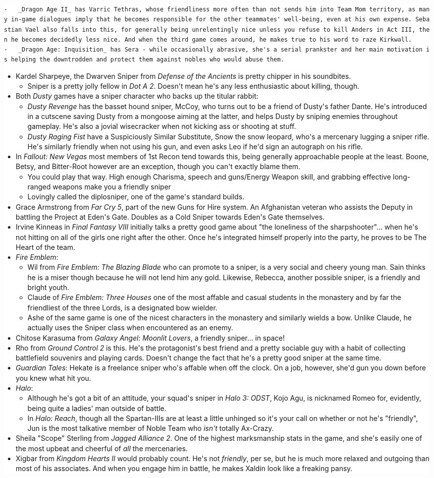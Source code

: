     -   _Dragon Age II_ has Varric Tethras, whose friendliness more often than not sends him into Team Mom territory, as many in-game dialogues imply that he becomes responsible for the other teammates' well-being, even at his own expense. Sebastian Vael also falls into this, for generally being unrelentingly nice unless you refuse to kill Anders in Act III, then he becomes decidedly less nice. And when the third game comes around, he makes true to his word to raze Kirkwall.
    -   _Dragon Age: Inquisition_ has Sera - while occasionally abrasive, she's a serial prankster and her main motivation is helping the downtrodden and protect them against nobles who would abuse them.
-   Kardel Sharpeye, the Dwarven Sniper from _Defense of the Ancients_ is pretty chipper in his soundbites.
    -   Sniper is a pretty jolly fellow in _Dot A 2_. Doesn't mean he's any less enthusiastic about killing, though.
-   Both _Dusty_ games have a sniper character who backs up the titular rabbit:
    -   _Dusty Revenge_ has the basset hound sniper, McCoy, who turns out to be a friend of Dusty's father Dante. He's introduced in a cutscene saving Dusty from a mongoose aiming at the latter, and helps Dusty by sniping enemies throughout gameplay. He's also a jovial wisecracker when not kicking ass or shooting at stuff.
    -   _Dusty Raging Fist_ have a Suspiciously Similar Substitute, Snow the snow leopard, who's a mercenary lugging a sniper rifle. He's similarly friendly when not using his gun, and even asks Leo if he'd sign an autograph on his rifle.
-   In _Fallout: New Vegas_ most members of 1st Recon tend towards this, being generally approachable people at the least. Boone, Betsy, and Bitter-Root however are an exception, though you can't exactly blame them.
    -   You could play that way. High enough Charisma, speech and guns/Energy Weapon skill, and grabbing effective long-ranged weapons make you a friendly sniper
    -   Lovingly called the diplosniper, one of the game's standard builds.
-   Grace Armstrong from _Far Cry 5_, part of the new Guns for Hire system. An Afghanistan veteran who assists the Deputy in battling the Project at Eden's Gate. Doubles as a Cold Sniper towards Eden's Gate themselves.
-   Irvine Kinneas in _Final Fantasy VIII_ initially talks a pretty good game about "the loneliness of the sharpshooter"... when he's not hitting on all of the girls one right after the other. Once he's integrated himself properly into the party, he proves to be The Heart of the team.
-   _Fire Emblem_:
    -   Wil from _Fire Emblem: The Blazing Blade_ who can promote to a sniper, is a very social and cheery young man. Sain thinks he is a miser though because he will not lend him any gold. Likewise, Rebecca, another possible sniper, is a friendly and bright youth.
    -   Claude of _Fire Emblem: Three Houses_ one of the most affable and casual students in the monastery and by far the friendliest of the three Lords, is a designated bow wielder.
    -   Ashe of the same game is one of the nicest characters in the monastery and similarly wields a bow. Unlike Claude, he actually uses the Sniper class when encountered as an enemy.
-   Chitose Karasuma from _Galaxy Angel: Moonlit Lovers_, a friendly sniper... in space!
-   Rho from _Ground Control 2_ is this. He's the protagonist's best friend and a pretty sociable guy with a habit of collecting battlefield souvenirs and playing cards. Doesn't change the fact that he's a pretty good sniper at the same time.
-   _Guardian Tales_: Hekate is a freelance sniper who's affable when off the clock. On a job, however, she'd gun you down before you knew what hit you.
-   _Halo_:
    -   Although he's got a bit of an attitude, your squad's sniper in _Halo 3: ODST_, Kojo Agu, is nicknamed Romeo for, evidently, being quite a ladies' man outside of battle.
    -   In _Halo: Reach_, though all the Spartan-IIIs are at least a little unhinged so it's your call on whether or not he's "friendly", Jun is the most talkative member of Noble Team who _isn't_ totally Ax-Crazy.
-   Sheila "Scope" Sterling from _Jagged Alliance 2_. One of the highest marksmanship stats in the game, and she's easily one of the most upbeat and cheerful of _all_ the mercenaries.
-   Xigbar from _Kingdom Hearts II_ would probably count. He's not _friendly_, per se, but he is much more relaxed and outgoing than most of his associates. And when you engage him in battle, he makes Xaldin look like a freaking pansy.
    